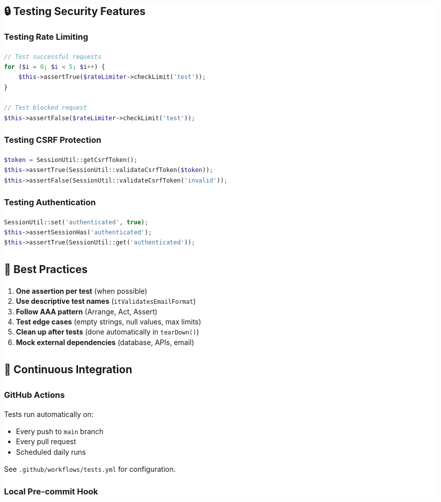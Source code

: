 ## 🔒 Testing Security Features

### Testing Rate Limiting

```php
// Test successful requests
for ($i = 0; $i < 5; $i++) {
    $this->assertTrue($rateLimiter->checkLimit('test'));
}

// Test blocked request
$this->assertFalse($rateLimiter->checkLimit('test'));
```

### Testing CSRF Protection

```php
$token = SessionUtil::getCsrfToken();
$this->assertTrue(SessionUtil::validateCsrfToken($token));
$this->assertFalse(SessionUtil::validateCsrfToken('invalid'));
```

### Testing Authentication

```php
SessionUtil::set('authenticated', true);
$this->assertSessionHas('authenticated');
$this->assertTrue(SessionUtil::get('authenticated'));
```

## 📝 Best Practices

1. **One assertion per test** (when possible)
2. **Use descriptive test names** (`itValidatesEmailFormat`)
3. **Follow AAA pattern** (Arrange, Act, Assert)
4. **Test edge cases** (empty strings, null values, max limits)
5. **Clean up after tests** (done automatically in `tearDown()`)
6. **Mock external dependencies** (database, APIs, email)

## 🔄 Continuous Integration

### GitHub Actions

Tests run automatically on:
- Every push to `main` branch
- Every pull request
- Scheduled daily runs

See `.github/workflows/tests.yml` for configuration.

### Local Pre-commit Hook
